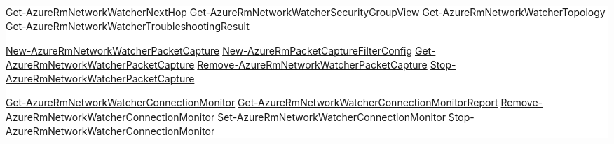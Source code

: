 [Get-AzureRmNetworkWatcherNextHop](./Get-AzureRmNetworkWatcherNextHop.md) 
 [Get-AzureRmNetworkWatcherSecurityGroupView](./Get-AzureRmNetworkWatcherSecurityGroupView.md) 
 [Get-AzureRmNetworkWatcherTopology](./Get-AzureRmNetworkWatcherTopology.md) 
 [Get-AzureRmNetworkWatcherTroubleshootingResult](./Get-AzureRmNetworkWatcherTroubleshootingResult.md)

[New-AzureRmNetworkWatcherPacketCapture](./New-AzureRmNetworkWatcherPacketCapture.md) 
 [New-AzureRmPacketCaptureFilterConfig](./New-AzureRmPacketCaptureFilterConfig.md) 
 [Get-AzureRmNetworkWatcherPacketCapture](./Get-AzureRmNetworkWatcherPacketCapture.md) 
 [Remove-AzureRmNetworkWatcherPacketCapture](./Remove-AzureRmNetworkWatcherPacketCapture.md) 
 [Stop-AzureRmNetworkWatcherPacketCapture](./Stop-AzureRmNetworkWatcherPacketCapture.md)

[Get-AzureRmNetworkWatcherConnectionMonitor](./Get-AzureRmNetworkWatcherConnectionMonitor.md) 
 [Get-AzureRmNetworkWatcherConnectionMonitorReport](./Get-AzureRmNetworkWatcherConnectionMonitorReport.md) 
 [Remove-AzureRmNetworkWatcherConnectionMonitor](./Remove-AzureRmNetworkWatcherConnectionMonitor.md) 
 [Set-AzureRmNetworkWatcherConnectionMonitor](./Set-AzureRmNetworkWatcherConnectionMonitor.md) 
 [Stop-AzureRmNetworkWatcherConnectionMonitor](./Stop-AzureRmNetworkWatcherConnectionMonitor.md)
